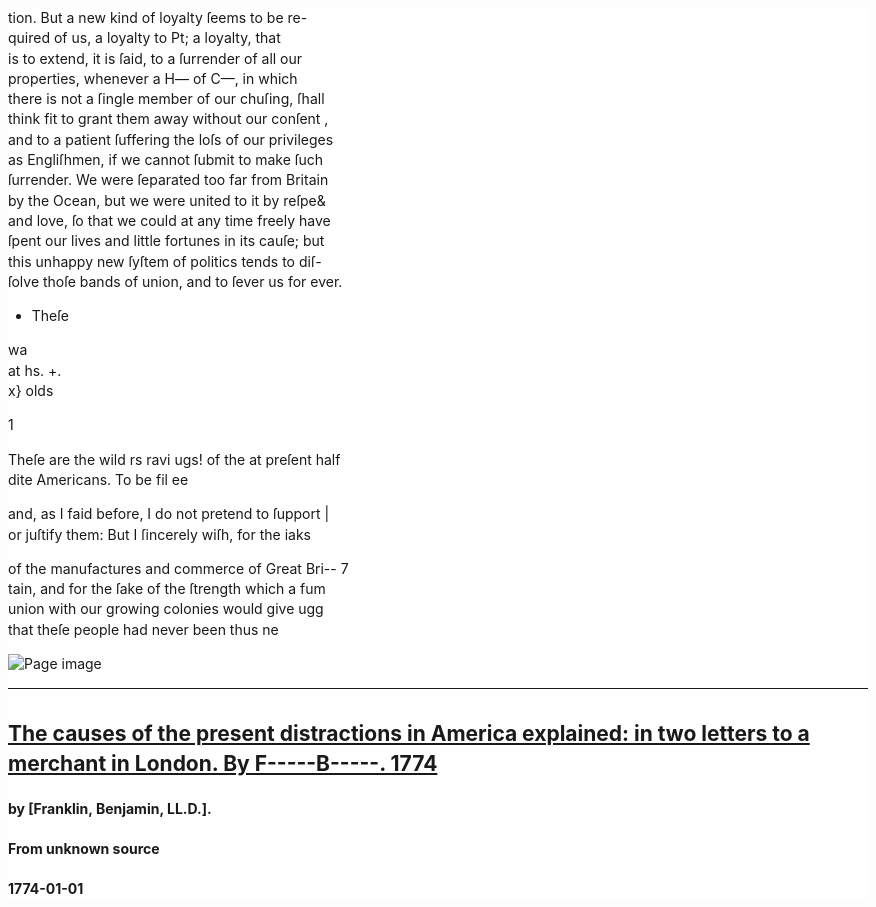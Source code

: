   
tion. But a new kind of loyalty ſeems to be re-  
quired of us, a loyalty to Pt; a loyalty, that  
is to extend, it is ſaid, to a ſurrender of all our  
properties, whenever a H— of C—, in which  
there is not a ſingle member of our chuſing, ſhall  
think fit to grant them away without our conſent ,  
and to a patient ſuffering the loſs of our privileges  
as Engliſhmen, if we cannot ſubmit to make ſuch  
ſurrender. We were ſeparated too far from Britain  
by the Ocean, but we were united to it by reſpe&amp;  
and love, ſo that we could at any time freely have  
ſpent our lives and little fortunes in its cauſe; but  
this unhappy new ſyſtem of politics tends to diſ-  
ſolve thoſe bands of union, and to ſever us for ever.  
  
* Theſe  
  
wa  
at hs. +.  
x} olds  
  
1  
  
  
  
Theſe are the wild rs ravi ugs! of the at preſent half  
dite Americans. To be fil ee  
  
and, as I faid before, I do not pretend to ſupport |  
or juſtify them: But I ſincerely wiſh, for the iaks  
  
of the manufactures and commerce of Great Bri-- 7  
tain, and for the ſake of the ſtrength which a fum  
union with our growing colonies would give ugg  
that theſe people had never been thus ne
</td><td style="width: 50%; max-height: 75%; margin: auto; display: block;">
<img alt="Page image" src="https://iiif.archive.org/image/iiif/2/bim_eighteenth-century_the-trve-sentiments-of-a_massachusetts-general-c_1769%2Fbim_eighteenth-century_the-trve-sentiments-of-a_massachusetts-general-c_1769_jp2.zip%2Fbim_eighteenth-century_the-trve-sentiments-of-a_massachusetts-general-c_1769_jp2%2Fbim_eighteenth-century_the-trve-sentiments-of-a_massachusetts-general-c_1769_0117.jp2/pct:26.32320386395653,58.92467599127422,64.92251962165426,24.5733350442705/!600,600/0/default.jpg"/>
</td>
</tr></table>

---

## [The causes of the present distractions in America explained: in two letters to a merchant in London. By F-----B-----.  1774](https://archive.org/details/bim_eighteenth-century_the-causes-of-the-presen_franklin-benjamin-ll_1774/page/n3/mode/1up?view=theater)

#### by [Franklin, Benjamin, LL.D.].

#### From unknown source

#### 1774-01-01
